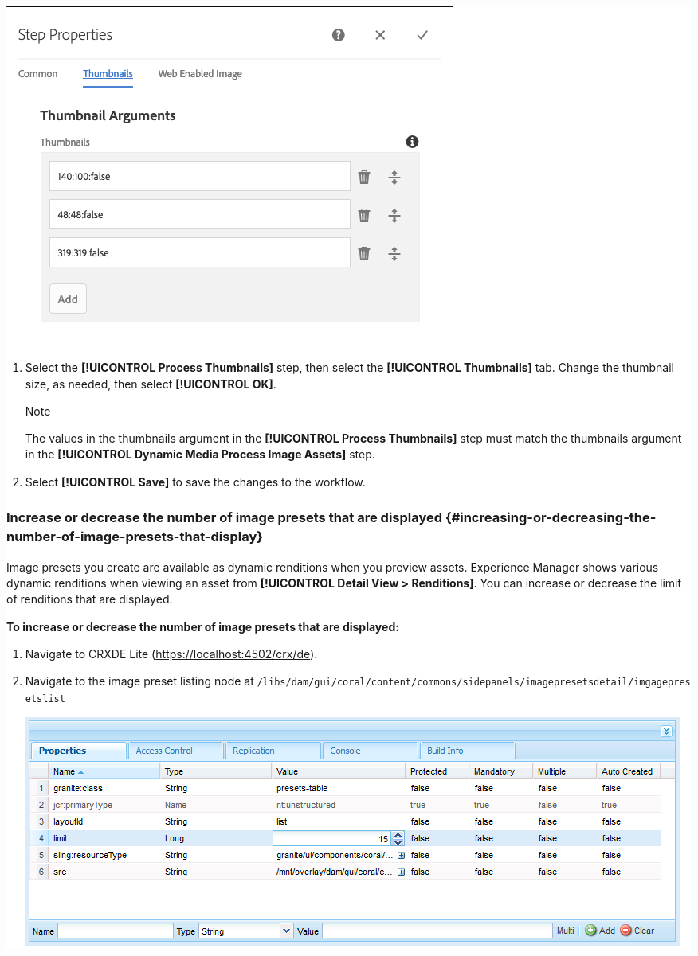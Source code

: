    ![6_5_dynamicmediaprocessimageassets-thumbnailstab](assets/6_5_dynamicmediaprocessimageassets-thumbnailstab.png)

1. Select the **[!UICONTROL Process Thumbnails]** step, then select the **[!UICONTROL Thumbnails]** tab. Change the thumbnail size, as needed, then select **[!UICONTROL OK]**.

   >[!NOTE]
   >
   >The values in the thumbnails argument in the **[!UICONTROL Process Thumbnails]** step must match the thumbnails argument in the **[!UICONTROL Dynamic Media Process Image Assets]** step.

1. Select **[!UICONTROL Save]** to save the changes to the workflow.

### Increase or decrease the number of image presets that are displayed {#increasing-or-decreasing-the-number-of-image-presets-that-display}

Image presets you create are available as dynamic renditions when you preview assets. Experience Manager shows various dynamic renditions when viewing an asset from **[!UICONTROL Detail View > Renditions]**. You can increase or decrease the limit of renditions that are displayed.

**To increase or decrease the number of image presets that are displayed:**

1. Navigate to CRXDE Lite ([https://localhost:4502/crx/de](https://localhost:4502/crx/de)).
1. Navigate to the image preset listing node at `/libs/dam/gui/coral/content/commons/sidepanels/imagepresetsdetail/imgagepresetslist`

   ![increase_decreasethenumberofimagepresetsthatdisplay](assets/increase_decreasethenumberofimagepresetsthatdisplay.png)
